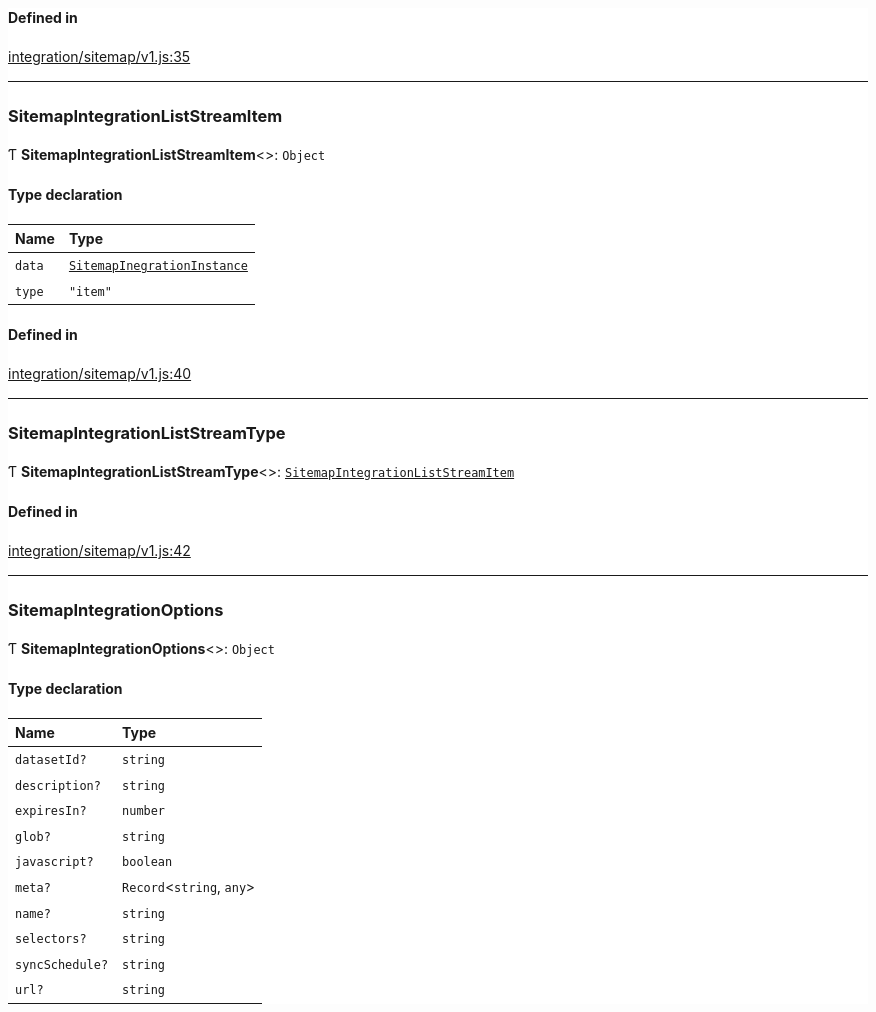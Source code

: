 #### Defined in

[integration/sitemap/v1.js:35](https://github.com/chatbotkit/node-sdk/blob/d5a6097/packages/sdk/src/integration/sitemap/v1.js#L35)

___

### SitemapIntegrationListStreamItem

Ƭ **SitemapIntegrationListStreamItem**\<\>: `Object`

#### Type declaration

| Name | Type |
| :------ | :------ |
| `data` | [`SitemapInegrationInstance`](integration_sitemap_v1.md#sitemapinegrationinstance) |
| `type` | ``"item"`` |

#### Defined in

[integration/sitemap/v1.js:40](https://github.com/chatbotkit/node-sdk/blob/d5a6097/packages/sdk/src/integration/sitemap/v1.js#L40)

___

### SitemapIntegrationListStreamType

Ƭ **SitemapIntegrationListStreamType**\<\>: [`SitemapIntegrationListStreamItem`](integration_sitemap_v1.md#sitemapintegrationliststreamitem)

#### Defined in

[integration/sitemap/v1.js:42](https://github.com/chatbotkit/node-sdk/blob/d5a6097/packages/sdk/src/integration/sitemap/v1.js#L42)

___

### SitemapIntegrationOptions

Ƭ **SitemapIntegrationOptions**\<\>: `Object`

#### Type declaration

| Name | Type |
| :------ | :------ |
| `datasetId?` | `string` |
| `description?` | `string` |
| `expiresIn?` | `number` |
| `glob?` | `string` |
| `javascript?` | `boolean` |
| `meta?` | `Record`\<`string`, `any`\> |
| `name?` | `string` |
| `selectors?` | `string` |
| `syncSchedule?` | `string` |
| `url?` | `string` |
